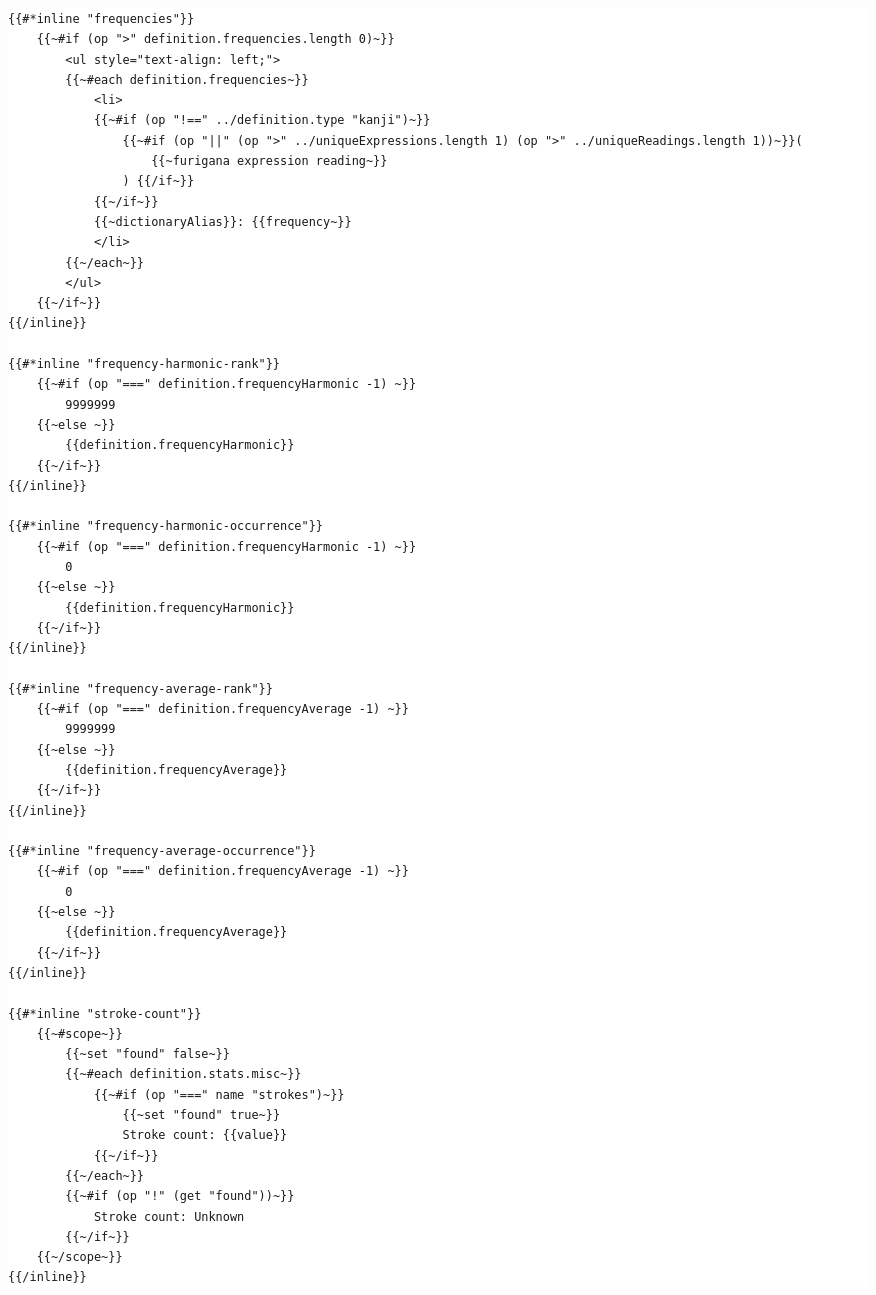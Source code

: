     {{#*inline "frequencies"}}
        {{~#if (op ">" definition.frequencies.length 0)~}}
            <ul style="text-align: left;">
            {{~#each definition.frequencies~}}
                <li>
                {{~#if (op "!==" ../definition.type "kanji")~}}
                    {{~#if (op "||" (op ">" ../uniqueExpressions.length 1) (op ">" ../uniqueReadings.length 1))~}}(
                        {{~furigana expression reading~}}
                    ) {{/if~}}
                {{~/if~}}
                {{~dictionaryAlias}}: {{frequency~}}
                </li>
            {{~/each~}}
            </ul>
        {{~/if~}}
    {{/inline}}

    {{#*inline "frequency-harmonic-rank"}}
        {{~#if (op "===" definition.frequencyHarmonic -1) ~}}
            9999999
        {{~else ~}}
            {{definition.frequencyHarmonic}}
        {{~/if~}}
    {{/inline}}

    {{#*inline "frequency-harmonic-occurrence"}}
        {{~#if (op "===" definition.frequencyHarmonic -1) ~}}
            0
        {{~else ~}}
            {{definition.frequencyHarmonic}}
        {{~/if~}}
    {{/inline}}

    {{#*inline "frequency-average-rank"}}
        {{~#if (op "===" definition.frequencyAverage -1) ~}}
            9999999
        {{~else ~}}
            {{definition.frequencyAverage}}
        {{~/if~}}
    {{/inline}}

    {{#*inline "frequency-average-occurrence"}}
        {{~#if (op "===" definition.frequencyAverage -1) ~}}
            0
        {{~else ~}}
            {{definition.frequencyAverage}}
        {{~/if~}}
    {{/inline}}

    {{#*inline "stroke-count"}}
        {{~#scope~}}
            {{~set "found" false~}}
            {{~#each definition.stats.misc~}}
                {{~#if (op "===" name "strokes")~}}
                    {{~set "found" true~}}
                    Stroke count: {{value}}
                {{~/if~}}
            {{~/each~}}
            {{~#if (op "!" (get "found"))~}}
                Stroke count: Unknown
            {{~/if~}}
        {{~/scope~}}
    {{/inline}}
